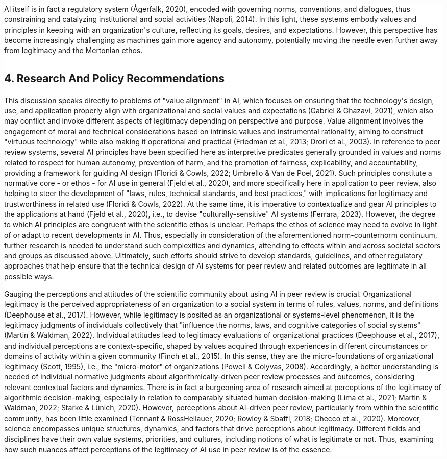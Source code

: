 AI itself is in fact a regulatory system (Ågerfalk, 2020), encoded with governing norms, conventions, and dialogues, thus constraining and catalyzing institutional and social activities (Napoli, 2014). In this light, these systems embody values and principles in keeping with an organization's culture, reflecting its goals, desires, and expectations. However, this perspective has become increasingly challenging as machines gain more agency and autonomy, potentially moving the needle even further away from legitimacy and the Mertonian ethos.

## 4. Research And Policy Recommendations

This discussion speaks directly to problems of "value alignment" in AI, which focuses on ensuring that the technology's design, use, and application properly align with organizational and social values and expectations (Gabriel & Ghazavi, 2021), which also may conflict and invoke different aspects of legitimacy depending on perspective and purpose. Value alignment involves the engagement of moral and technical considerations based on intrinsic values and instrumental rationality, aiming to construct "virtuous technology" while also making it operational and practical (Friedman et al., 2013; Drori et al., 2003). In reference to peer review systems, several AI principles have been specified here as interpretive predicates generally grounded in values and norms related to respect for human autonomy, prevention of harm, and the promotion of fairness, explicability, and accountability, providing a framework for guiding AI design (Floridi & Cowls, 2022; Umbrello & Van de Poel, 2021). Such principles constitute a normative core - or ethos - for AI use in general (Fjeld et al., 2020), and more specifically here in application to peer review, also helping to steer the development of "laws, rules, technical standards, and best practices," with implications for legitimacy and trustworthiness in related use (Floridi & Cowls, 2022). At the same time, it is imperative to contextualize and gear AI principles to the applications at hand (Fjeld et al., 2020), i.e., to devise "culturally-sensitive" AI systems (Ferrara, 2023). However, the degree to which AI principles are congruent with the scientific ethos is unclear. Perhaps the ethos of science may need to evolve in light of or adapt to recent developments in AI. Thus, especially in consideration of the aforementioned norm-counternorm continuum, further research is needed to understand such complexities and dynamics, attending to effects within and across societal sectors and groups as discussed above. Ultimately, such efforts should strive to develop standards, guidelines, and other regulatory approaches that help ensure that the technical design of AI systems for peer review and related outcomes are legitimate in all possible ways.

Gauging the perceptions and attitudes of the scientific community about using AI in peer review is crucial. Organizational legitimacy is the perceived appropriateness of an organization to a social system in terms of rules, values, norms, and definitions (Deephouse et al., 2017). However, while legitimacy is posited as an organizational or systems-level phenomenon, it is the legitimacy judgments of individuals collectively that "influence the norms, laws, and cognitive categories of social systems" (Martin & Waldman, 2022). Individual attitudes lead to legitimacy evaluations of organizational practices (Deephouse et al., 2017), and individual perceptions are context-specific, shaped by values acquired through experiences in different circumstances or domains of activity within a given community (Finch et al., 2015). In this sense, they are the micro-foundations of organizational legitimacy (Scott, 1995), i.e., the "micro-motor" of organizations (Powell & Colyvas, 2008). Accordingly, a better understanding is needed of individual normative judgments about algorithmically-driven peer review processes and outcomes, considering relevant contextual factors and dynamics. There is in fact a burgeoning area of research aimed at perceptions of the legitimacy of algorithmic decision-making, especially in relation to comparably situated human decision-making (Lima et al., 2021; Martin & Waldman, 2022; Starke & Lünich, 2020). However, perceptions about AI-driven peer review, particularly from within the scientific community, has been little examined (Tennant & RossHellauer, 2020; Rowley & Sbaffi, 2018; Checco et al., 2020). Moreover, science encompasses unique structures, dynamics, and factors that drive perceptions about legitimacy. Different fields and disciplines have their own value systems, priorities, and cultures, including notions of what is legitimate or not. Thus, examining how such nuances affect perceptions of the legitimacy of AI use in peer review is of the essence.
